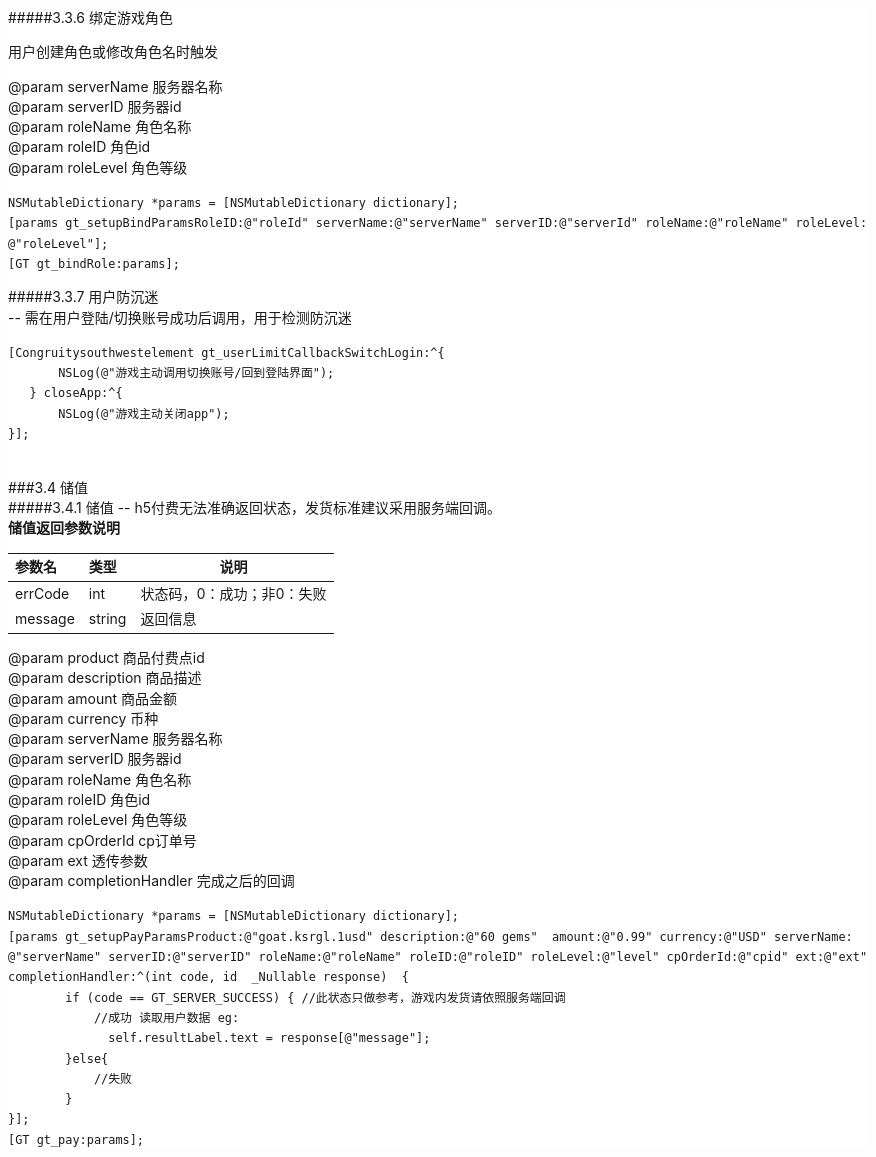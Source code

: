 #####3.3.6 绑定游戏角色  

用户创建角色或修改角色名时触发  

 @param serverName 服务器名称  
 @param serverID 服务器id  
 @param roleName 角色名称  
 @param roleID 角色id  
 @param roleLevel 角色等级  
 ```
 NSMutableDictionary *params = [NSMutableDictionary dictionary];
[params gt_setupBindParamsRoleID:@"roleId" serverName:@"serverName" serverID:@"serverId" roleName:@"roleName" roleLevel:@"roleLevel"];
[GT gt_bindRole:params];  

 ```  
 
 #####3.3.7 用户防沉迷  
 -- 需在用户登陆/切换账号成功后调用，用于检测防沉迷
 ```
[Congruitysouthwestelement gt_userLimitCallbackSwitchLogin:^{
        NSLog(@"游戏主动调用切换账号/回到登陆界面");
    } closeApp:^{
        NSLog(@"游戏主动关闭app");
}];
     
  ```

###3.4 储值  
#####3.4.1 储值  -- h5付费无法准确返回状态，发货标准建议采用服务端回调。  
 **储值返回参数说明**     
 
|参数名|类型|说明|
|:-----   |:-----|-----|
|errCode	  |int	   |状态码，0：成功；非0：失败
|message  |string   |返回信息 

 
 @param product 商品付费点id  
 @param description 商品描述  
 @param amount 商品金额  
 @param currency 币种  
 @param serverName 服务器名称  
 @param serverID 服务器id  
 @param roleName 角色名称  
 @param roleID 角色id  
 @param roleLevel 角色等级  
 @param cpOrderId cp订单号  
 @param ext       透传参数  
 @param completionHandler 完成之后的回调  
```
NSMutableDictionary *params = [NSMutableDictionary dictionary];
[params gt_setupPayParamsProduct:@"goat.ksrgl.1usd" description:@"60 gems"  amount:@"0.99" currency:@"USD" serverName:@"serverName" serverID:@"serverID" roleName:@"roleName" roleID:@"roleID" roleLevel:@"level" cpOrderId:@"cpid" ext:@"ext" completionHandler:^(int code, id  _Nullable response)  {
        if (code == GT_SERVER_SUCCESS) { //此状态只做参考，游戏内发货请依照服务端回调
            //成功 读取用户数据 eg:
              self.resultLabel.text = response[@"message"];
        }else{
            //失败
        }
}];
[GT gt_pay:params];
```
